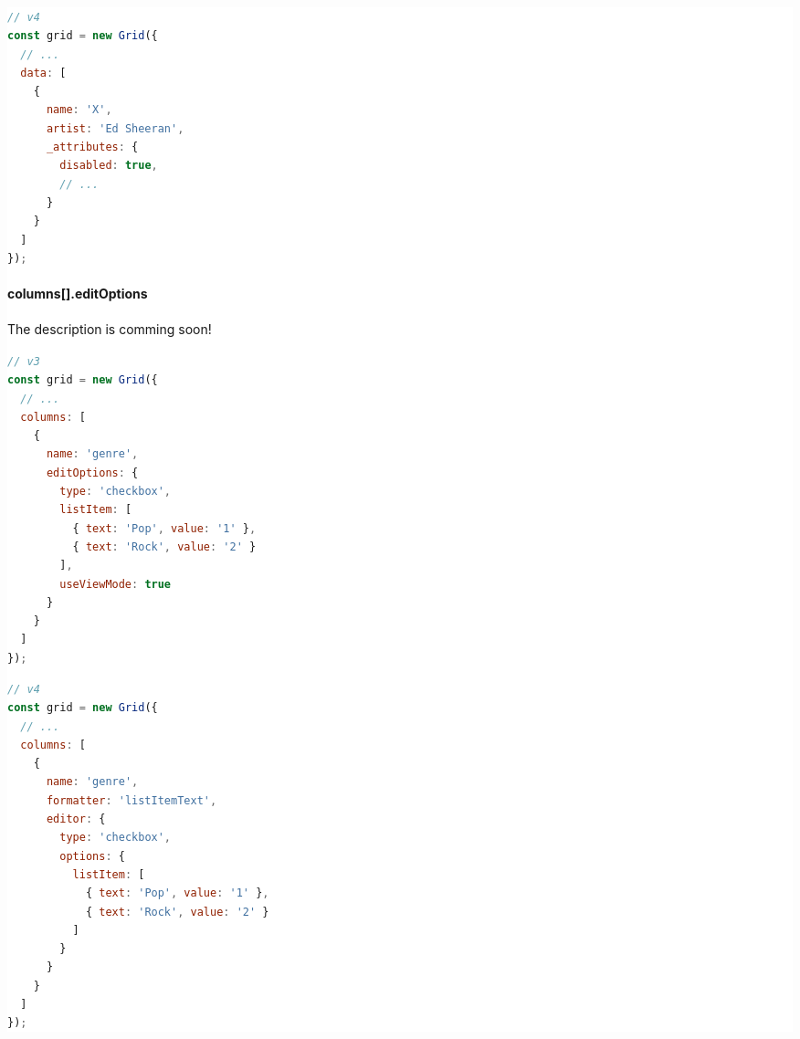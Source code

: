 ``` js
// v4
const grid = new Grid({
  // ...
  data: [
    {
      name: 'X',
      artist: 'Ed Sheeran',
      _attributes: {
        disabled: true,
        // ...
      }
    }
  ]
});
```

#### columns[].editOptions

The description is comming soon!

``` js
// v3
const grid = new Grid({
  // ...
  columns: [
    {
      name: 'genre',
      editOptions: {
        type: 'checkbox',
        listItem: [
          { text: 'Pop', value: '1' },
          { text: 'Rock', value: '2' }
        ],
        useViewMode: true
      }
    }
  ]
});
```
``` js
// v4
const grid = new Grid({
  // ...
  columns: [
    {
      name: 'genre',
      formatter: 'listItemText',
      editor: {
        type: 'checkbox',
        options: {
          listItem: [
            { text: 'Pop', value: '1' },
            { text: 'Rock', value: '2' }
          ]
        }
      }
    }
  ]
});
```
